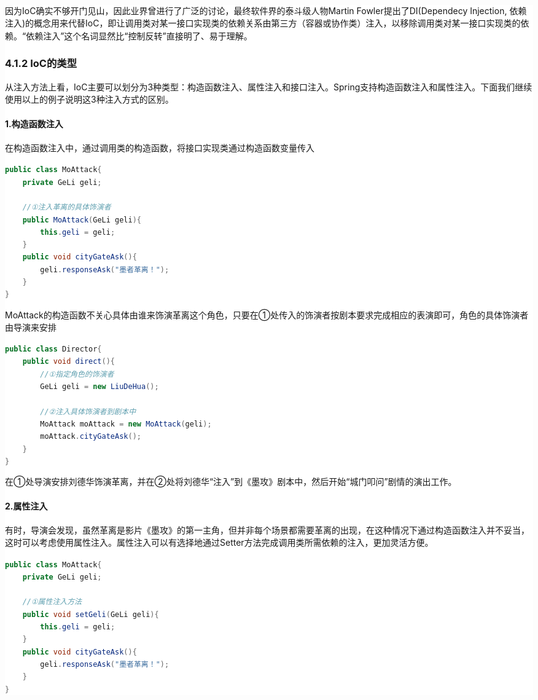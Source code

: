 因为IoC确实不够开门见山，因此业界曾进行了广泛的讨论，最终软件界的泰斗级人物Martin Fowler提出了DI(Dependecy Injection, 依赖注入)的概念用来代替IoC，即让调用类对某一接口实现类的依赖关系由第三方（容器或协作类）注入，以移除调用类对某一接口实现类的依赖。“依赖注入”这个名词显然比“控制反转”直接明了、易于理解。

### 4.1.2 IoC的类型

从注入方法上看，IoC主要可以划分为3种类型：构造函数注入、属性注入和接口注入。Spring支持构造函数注入和属性注入。下面我们继续使用以上的例子说明这3种注入方式的区别。

#### 1.构造函数注入

在构造函数注入中，通过调用类的构造函数，将接口实现类通过构造函数变量传入

~~~java
public class MoAttack{
    private GeLi geli;
    
    //①注入革离的具体饰演者
    public MoAttack(GeLi geli){
        this.geli = geli;
    }
    public void cityGateAsk(){
        geli.responseAsk("墨者革离！");
    }
}
~~~

MoAttack的构造函数不关心具体由谁来饰演革离这个角色，只要在①处传入的饰演者按剧本要求完成相应的表演即可，角色的具体饰演者由导演来安排

~~~java
public class Director{
    public void direct(){
        //①指定角色的饰演者
        GeLi geli = new LiuDeHua();
        
        //②注入具体饰演者到剧本中
        MoAttack moAttack = new MoAttack(geli);
        moAttack.cityGateAsk();
    }
}
~~~

在①处导演安排刘德华饰演革离，并在②处将刘德华“注入”到《墨攻》剧本中，然后开始“城门叩问”剧情的演出工作。

#### 2.属性注入

有时，导演会发现，虽然革离是影片《墨攻》的第一主角，但并非每个场景都需要革离的出现，在这种情况下通过构造函数注入并不妥当，这时可以考虑使用属性注入。属性注入可以有选择地通过Setter方法完成调用类所需依赖的注入，更加灵活方便。

~~~java
public class MoAttack{
    private GeLi geli;
    
    //①属性注入方法
    public void setGeli(GeLi geli){
        this.geli = geli;
    }
    public void cityGateAsk(){
        geli.responseAsk("墨者革离！");
    }
}
~~~
